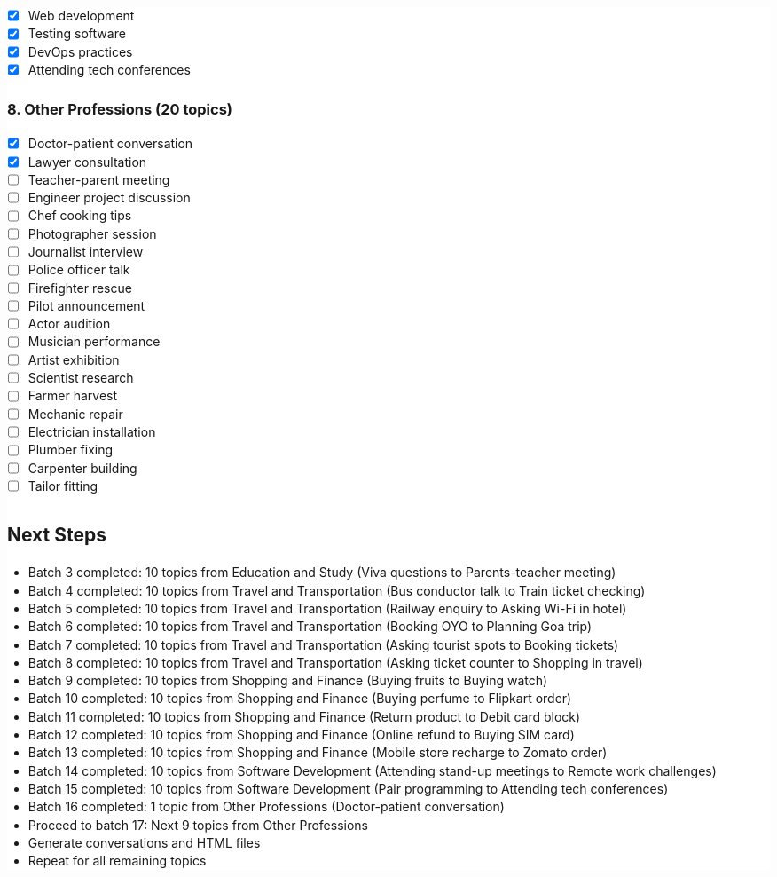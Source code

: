 - [x] Web development
- [x] Testing software
- [x] DevOps practices
- [x] Attending tech conferences

### 8. Other Professions (20 topics)
- [x] Doctor-patient conversation
- [x] Lawyer consultation
- [ ] Teacher-parent meeting
- [ ] Engineer project discussion
- [ ] Chef cooking tips
- [ ] Photographer session
- [ ] Journalist interview
- [ ] Police officer talk
- [ ] Firefighter rescue
- [ ] Pilot announcement
- [ ] Actor audition
- [ ] Musician performance
- [ ] Artist exhibition
- [ ] Scientist research
- [ ] Farmer harvest
- [ ] Mechanic repair
- [ ] Electrician installation
- [ ] Plumber fixing
- [ ] Carpenter building
- [ ] Tailor fitting

## Next Steps
- Batch 3 completed: 10 topics from Education and Study (Viva questions to Parents-teacher meeting)
- Batch 4 completed: 10 topics from Travel and Transportation (Bus conductor talk to Train ticket checking)
- Batch 5 completed: 10 topics from Travel and Transportation (Railway enquiry to Asking Wi-Fi in hotel)
- Batch 6 completed: 10 topics from Travel and Transportation (Booking OYO to Planning Goa trip)
- Batch 7 completed: 10 topics from Travel and Transportation (Asking tourist spots to Booking tickets)
- Batch 8 completed: 10 topics from Travel and Transportation (Asking ticket counter to Shopping in travel)
- Batch 9 completed: 10 topics from Shopping and Finance (Buying fruits to Buying watch)
- Batch 10 completed: 10 topics from Shopping and Finance (Buying perfume to Flipkart order)
- Batch 11 completed: 10 topics from Shopping and Finance (Return product to Debit card block)
- Batch 12 completed: 10 topics from Shopping and Finance (Online refund to Buying SIM card)
- Batch 13 completed: 10 topics from Shopping and Finance (Mobile store recharge to Zomato order)
- Batch 14 completed: 10 topics from Software Development (Attending stand-up meetings to Remote work challenges)
- Batch 15 completed: 10 topics from Software Development (Pair programming to Attending tech conferences)
- Batch 16 completed: 1 topic from Other Professions (Doctor-patient conversation)
- Proceed to batch 17: Next 9 topics from Other Professions
- Generate conversations and HTML files
- Repeat for all remaining topics